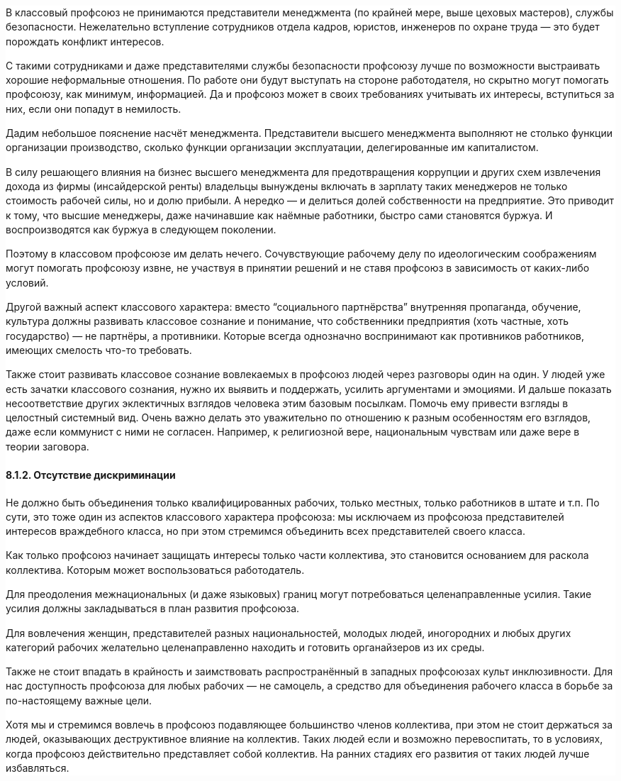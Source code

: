 В классовый профсоюз не принимаются представители менеджмента (по крайней мере, выше цеховых мастеров), службы безопасности. Нежелательно вступление сотрудников отдела кадров, юристов, инженеров по охране труда — это будет порождать конфликт интересов.

С такими сотрудниками и даже представителями службы безопасности профсоюзу лучше по возможности выстраивать хорошие неформальные отношения. По работе они будут выступать на стороне работодателя, но скрытно могут помогать профсоюзу, как минимум, информацией. Да и профсоюз может в своих требованиях учитывать их интересы, вступиться за них, если они попадут в немилость.

Дадим небольшое пояснение насчёт менеджмента. Представители высшего менеджмента выполняют не столько функции организации производство, сколько функции организации эксплуатации, делегированные им капиталистом.

В силу решающего влияния на бизнес высшего менеджмента для предотвращения коррупции и других схем извлечения дохода из фирмы (инсайдерской ренты) владельцы вынуждены включать в зарплату таких менеджеров не только стоимость рабочей силы, но и долю прибыли. А нередко — и делиться долей собственности на предприятие. Это приводит к тому, что высшие менеджеры, даже начинавшие как наёмные работники, быстро сами становятся буржуа. И воспроизводятся как буржуа в следующем поколении.

Поэтому в классовом профсоюзе им делать нечего. Сочувствующие рабочему делу по идеологическим соображениям могут помогать профсоюзу извне, не участвуя в принятии решений и не ставя профсоюз в зависимость от каких-либо условий.

Другой важный аспект классового характера: вместо “социального партнёрства” внутренняя пропаганда, обучение, культура должны развивать классовое сознание и понимание, что собственники предприятия (хоть частные, хоть государство) — не партнёры, а противники. Которые всегда однозначно воспринимают как противников работников, имеющих смелость что-то требовать.

Также стоит развивать классовое сознание вовлекаемых в профсоюз людей через разговоры один на один. У людей уже есть зачатки классового сознания, нужно их выявить и поддержать, усилить аргументами и эмоциями. И дальше показать несоответствие других эклектичных взглядов человека этим базовым посылкам. Помочь ему привести взгляды в целостный системный вид. Очень важно делать это уважительно по отношению к разным особенностям его взглядов, даже если коммунист с ними не согласен. Например, к религиозной вере, национальным чувствам или даже вере в теории заговора.

#### 8.1.2. Отсутствие дискриминации

Не должно быть объединения только квалифицированных рабочих, только местных, только работников в штате и т.п. По сути, это тоже один из аспектов классового характера профсоюза: мы исключаем из профсоюза представителей интересов враждебного класса, но при этом стремимся объединить всех представителей своего класса.

Как только профсоюз начинает защищать интересы только части коллектива, это становится основанием для раскола коллектива. Которым может воспользоваться работодатель.

Для преодоления межнациональных (и даже языковых) границ могут потребоваться целенаправленные усилия. Такие усилия должны закладываться в план развития профсоюза.

Для вовлечения женщин, представителей разных национальностей, молодых людей, иногородних и любых других категорий рабочих желательно целенаправленно находить и готовить органайзеров из их среды.

Также не стоит впадать в крайность и заимствовать распространённый в западных профсоюзах культ инклюзивности. Для нас доступность профсоюза для любых рабочих — не самоцель, а средство для объединения рабочего класса в борьбе за по-настоящему важные цели.

Хотя мы и стремимся вовлечь в профсоюз подавляющее большинство членов коллектива, при этом не стоит держаться за людей, оказывающих деструктивное влияние на коллектив. Таких людей если и возможно перевоспитать, то в условиях, когда профсоюз действительно представляет собой коллектив. На ранних стадиях его развития от таких людей лучше избавляться.
